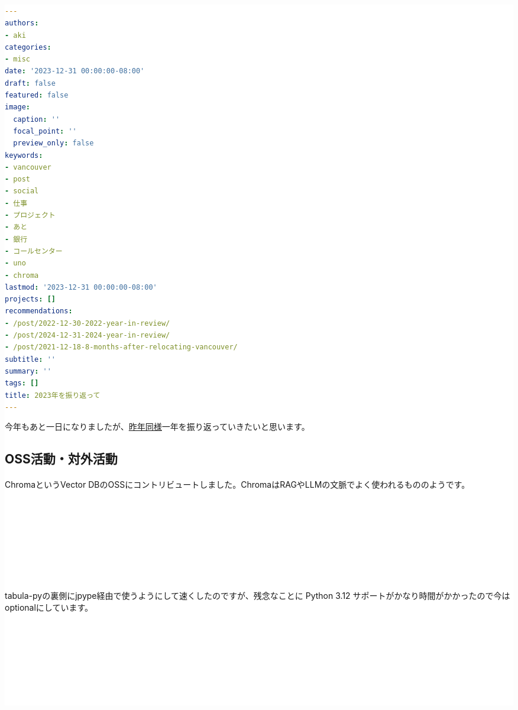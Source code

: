 ```yaml
---
authors:
- aki
categories:
- misc
date: '2023-12-31 00:00:00-08:00'
draft: false
featured: false
image:
  caption: ''
  focal_point: ''
  preview_only: false
keywords:
- vancouver
- post
- social
- 仕事
- プロジェクト
- あと
- 銀行
- コールセンター
- uno
- chroma
lastmod: '2023-12-31 00:00:00-08:00'
projects: []
recommendations:
- /post/2022-12-30-2022-year-in-review/
- /post/2024-12-31-2024-year-in-review/
- /post/2021-12-18-8-months-after-relocating-vancouver/
subtitle: ''
summary: ''
tags: []
title: 2023年を振り返って
---
```


今年もあと一日になりましたが、[昨年同様](https://chezo.uno/post/2022-12-30-2022-year-in-review/)一年を振り返っていきたいと思います。

## OSS活動・対外活動

ChromaというVector DBのOSSにコントリビュートしました。ChromaはRAGやLLMの文脈でよく使われるもののようです。

<div class="iframely-embed"><div class="iframely-responsive" style="height: 140px; padding-bottom: 0;"><a href="https://github.com/chroma-core/chroma/pull/1361" data-iframely-url="//iframely.net/Zj8hyr9?card=small"></a></div></div><script async src="//iframely.net/embed.js"></script>

tabula-pyの裏側にjpype経由で使うようにして速くしたのですが、残念なことに Python 3.12 サポートがかなり時間がかかったので今はoptionalにしています。

<div class="iframely-embed"><div class="iframely-responsive" style="height: 140px; padding-bottom: 0;"><a href="https://chezo.uno/blog/2023-09-09-tabula-py-280/" data-iframely-url="//iframely.net/f64jYQx"></a></div></div><script async src="//iframely.net/embed.js"></script>
